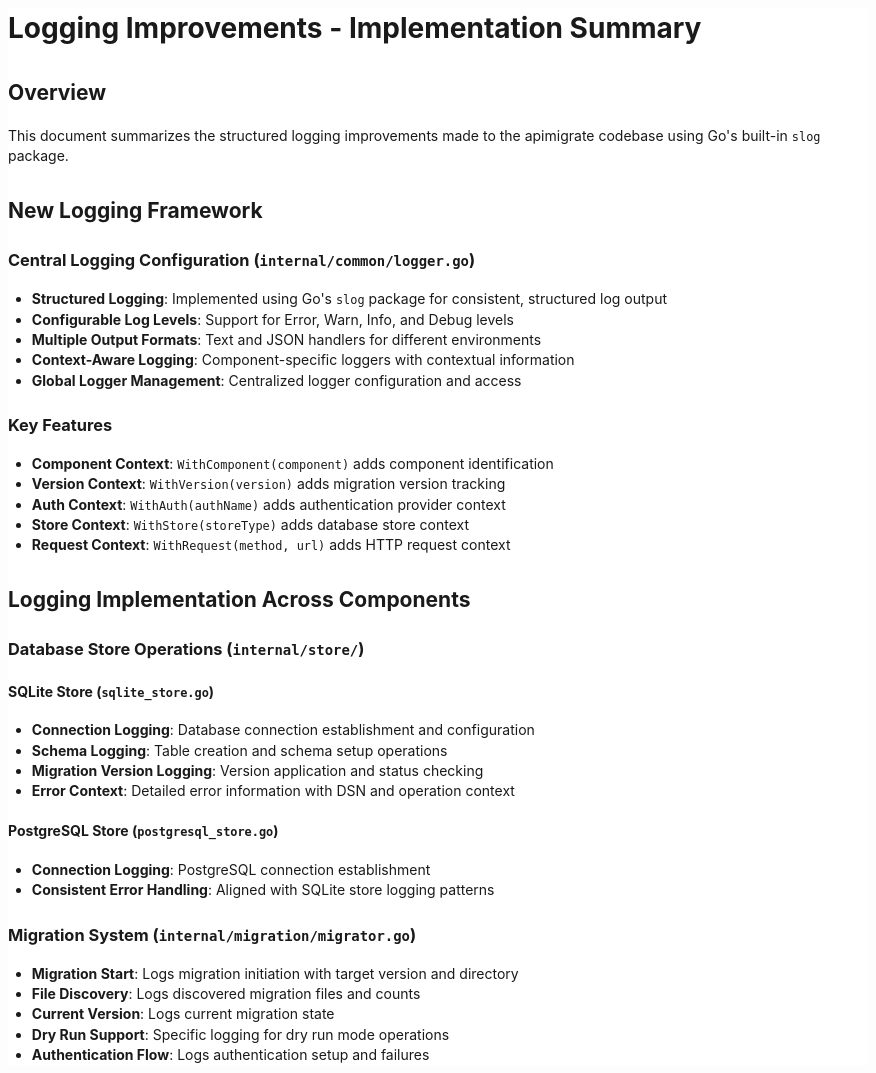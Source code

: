 # Logging Improvements - Implementation Summary

## Overview

This document summarizes the structured logging improvements made to the apimigrate codebase using Go's built-in `slog`
package.

## New Logging Framework

### Central Logging Configuration (`internal/common/logger.go`)

- **Structured Logging**: Implemented using Go's `slog` package for consistent, structured log output
- **Configurable Log Levels**: Support for Error, Warn, Info, and Debug levels
- **Multiple Output Formats**: Text and JSON handlers for different environments
- **Context-Aware Logging**: Component-specific loggers with contextual information
- **Global Logger Management**: Centralized logger configuration and access

### Key Features

- **Component Context**: `WithComponent(component)` adds component identification
- **Version Context**: `WithVersion(version)` adds migration version tracking
- **Auth Context**: `WithAuth(authName)` adds authentication provider context
- **Store Context**: `WithStore(storeType)` adds database store context
- **Request Context**: `WithRequest(method, url)` adds HTTP request context

## Logging Implementation Across Components

### Database Store Operations (`internal/store/`)

#### SQLite Store (`sqlite_store.go`)

- **Connection Logging**: Database connection establishment and configuration
- **Schema Logging**: Table creation and schema setup operations
- **Migration Version Logging**: Version application and status checking
- **Error Context**: Detailed error information with DSN and operation context

#### PostgreSQL Store (`postgresql_store.go`)

- **Connection Logging**: PostgreSQL connection establishment
- **Consistent Error Handling**: Aligned with SQLite store logging patterns

### Migration System (`internal/migration/migrator.go`)

- **Migration Start**: Logs migration initiation with target version and directory
- **File Discovery**: Logs discovered migration files and counts
- **Current Version**: Logs current migration state
- **Dry Run Support**: Specific logging for dry run mode operations
- **Authentication Flow**: Logs authentication setup and failures
